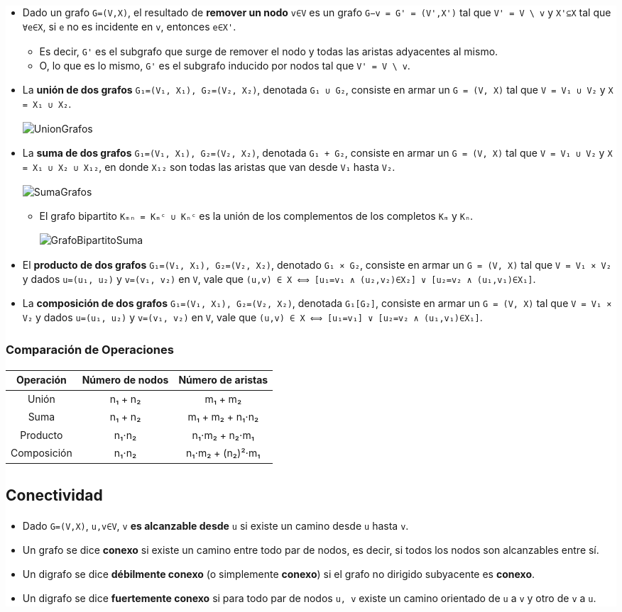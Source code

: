 * Dado un grafo `G=(V,X)`, el resultado de **remover un nodo** `v∈V` es un grafo `G−v = G' = (V',X')` tal que `V' = V \ v` y `X'⊆X` tal que `∀e∈X`, si `e` no es incidente en `v`, entonces `e∈X'`.
    - Es decir, `G'` es el subgrafo que surge de remover el nodo y todas las aristas adyacentes al mismo.
    - O, lo que es lo mismo, `G'` es el subgrafo inducido por nodos tal que `V' = V \ v`.

* La **unión de dos grafos** `G₁=(V₁, X₁), G₂=(V₂, X₂)`, denotada `G₁ ∪ G₂`, consiste en armar un `G = (V, X)` tal que `V = V₁ ∪ V₂` y `X = X₁ ∪ X₂`.

    ![UnionGrafos](img/02-grafos-union.png)

* La **suma de dos grafos** `G₁=(V₁, X₁), G₂=(V₂, X₂)`, denotada `G₁ + G₂`, consiste en armar un `G = (V, X)` tal que `V = V₁ ∪ V₂` y `X = X₁ ∪ X₂ ∪ X₁₂`, en donde `X₁₂` son todas las aristas que van desde `V₁` hasta `V₂`.

    ![SumaGrafos](img/02-grafos-suma.png)

    - El grafo bipartito `Kₘₙ = Kₘᶜ ∪ Kₙᶜ` es la unión de los complementos de los completos `Kₘ` y `Kₙ`.

        ![GrafoBipartitoSuma](img/02-grafos-suma-bipartito.png)

* El **producto de dos grafos** `G₁=(V₁, X₁), G₂=(V₂, X₂)`, denotado `G₁ × G₂`, consiste en armar un `G = (V, X)` tal que `V = V₁ × V₂` y dados `u=(u₁, u₂)` y `v=(v₁, v₂)` en `V`, vale que `(u,v) ∈ X ⟺ [u₁=v₁ ∧ (u₂,v₂)∈X₂] ∨ [u₂=v₂ ∧ (u₁,v₁)∈X₁]`.

* La **composición de dos grafos** `G₁=(V₁, X₁), G₂=(V₂, X₂)`, denotada `G₁[G₂]`, consiste en armar un `G = (V, X)` tal que `V = V₁ × V₂` y dados `u=(u₁, u₂)` y `v=(v₁, v₂)` en `V`, vale que `(u,v) ∈ X ⟺ [u₁=v₁] ∨ [u₂=v₂ ∧ (u₁,v₁)∈X₁]`.

### Comparación de Operaciones

| Operación     | Número de nodos   | Número de aristas |
| :-----------: | :---------------: | :---------------: |
| Unión         | n₁ + n₂           | m₁ + m₂           |
| Suma          | n₁ + n₂           | m₁ + m₂ + n₁⋅n₂   |
| Producto      | n₁⋅n₂             | n₁⋅m₂ + n₂⋅m₁     |
| Composición   | n₁⋅n₂             | n₁⋅m₂ + (n₂)²⋅m₁  |

Conectividad
------------
* Dado `G=(V,X)`, `u,v∈V`, `v` **es alcanzable desde** `u` si existe un camino desde `u` hasta `v`.

* Un grafo se dice **conexo** si existe un camino entre todo par de nodos, es decir, si todos los nodos son alcanzables entre sí.

* Un digrafo se dice **débilmente conexo** (o simplemente **conexo**) si el grafo no dirigido subyacente es **conexo**.

* Un digrafo se dice **fuertemente conexo** si para todo par de nodos `u, v` existe un camino orientado de `u` a `v` y otro de `v` a `u`.
